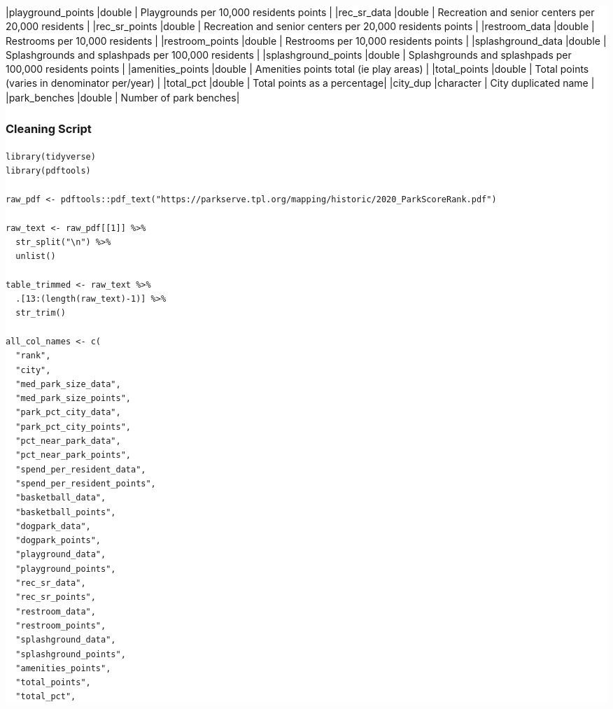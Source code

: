 |playground_points         |double    | Playgrounds per 10,000 residents points |
|rec_sr_data               |double    | Recreation and senior centers per 20,000 residents |
|rec_sr_points             |double    | Recreation and senior centers per 20,000 residents points |
|restroom_data             |double    | Restrooms per 10,000 residents |
|restroom_points           |double    | Restrooms per 10,000 residents points |
|splashground_data         |double    | Splashgrounds and splashpads per 100,000 residents |
|splashground_points       |double    | Splashgrounds and splashpads per 100,000 residents points |
|amenities_points          |double    | Amenities points total (ie play areas) |
|total_points              |double    | Total points (varies in denominator per/year) |
|total_pct                 |double    | Total points as a percentage|
|city_dup                  |character | City duplicated name |
|park_benches              |double    | Number of park benches|

### Cleaning Script


```{r}
library(tidyverse)
library(pdftools)

raw_pdf <- pdftools::pdf_text("https://parkserve.tpl.org/mapping/historic/2020_ParkScoreRank.pdf")

raw_text <- raw_pdf[[1]] %>% 
  str_split("\n") %>% 
  unlist()

table_trimmed <- raw_text %>% 
  .[13:(length(raw_text)-1)] %>% 
  str_trim()

all_col_names <- c(
  "rank",
  "city",
  "med_park_size_data",
  "med_park_size_points",
  "park_pct_city_data",
  "park_pct_city_points",
  "pct_near_park_data",
  "pct_near_park_points",
  "spend_per_resident_data",
  "spend_per_resident_points",
  "basketball_data",
  "basketball_points",
  "dogpark_data",
  "dogpark_points",
  "playground_data",
  "playground_points",
  "rec_sr_data",
  "rec_sr_points",
  "restroom_data",
  "restroom_points",
  "splashground_data",
  "splashground_points",
  "amenities_points",
  "total_points",
  "total_pct",
```